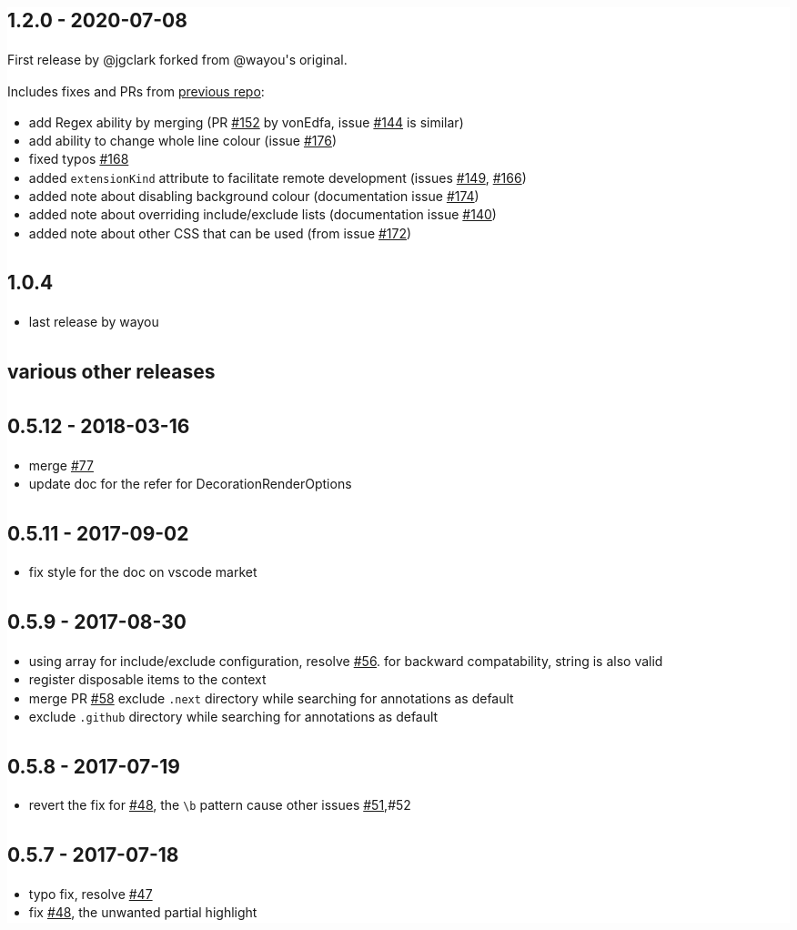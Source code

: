 ## 1.2.0 - 2020-07-08
First release by @jgclark forked from @wayou's original.

Includes fixes and PRs from [previous repo](https://github.com/wayou/vscode-todo-highlight):
- add Regex ability by merging (PR [#152](https://github.com/jgclark/vscode-todo-highlight/issues/152) by vonEdfa, issue [#144](https://github.com/jgclark/vscode-todo-highlight/issues/144) is similar)
- add ability to change whole line colour (issue [#176](https://github.com/jgclark/vscode-todo-highlight/issues/176))
- fixed typos [#168](https://github.com/jgclark/vscode-todo-highlight/issues/168)
- added `extensionKind` attribute to facilitate remote development (issues [#149](https://github.com/jgclark/vscode-todo-highlight/issues/149), [#166](https://github.com/jgclark/vscode-todo-highlight/issues/166))
- added note about disabling background colour (documentation issue [#174](https://github.com/jgclark/vscode-todo-highlight/issues/174))
- added note about overriding include/exclude lists (documentation issue [#140](https://github.com/jgclark/vscode-todo-highlight/issues/140))
- added note about other CSS that can be used (from issue [#172](https://github.com/jgclark/vscode-todo-highlight/issues/172))


## 1.0.4
- last release by wayou

## various other releases

## 0.5.12 - 2018-03-16
- merge [#77](https://github.com/jgclark/vscode-todo-highlight/issues/77)
- update doc for the refer for DecorationRenderOptions

## 0.5.11 - 2017-09-02
- fix style for the doc on vscode market

## 0.5.9 - 2017-08-30
- using array for include/exclude configuration, resolve [#56](https://github.com/jgclark/vscode-todo-highlight/issues/56). for backward compatability, string is also valid
- register disposable items to the context
- merge PR [#58](https://github.com/jgclark/vscode-todo-highlight/issues/58) exclude `.next` directory while searching for annotations as default
- exclude `.github` directory while searching for annotations as default

## 0.5.8 - 2017-07-19
- revert the fix for [#48](https://github.com/jgclark/vscode-todo-highlight/issues/48), the `\b` pattern cause other issues [#51](https://github.com/jgclark/vscode-todo-highlight/issues/51),#52

## 0.5.7 - 2017-07-18
- typo fix, resolve [#47](https://github.com/jgclark/vscode-todo-highlight/issues/47)
- fix [#48](https://github.com/jgclark/vscode-todo-highlight/issues/48), the unwanted partial highlight
